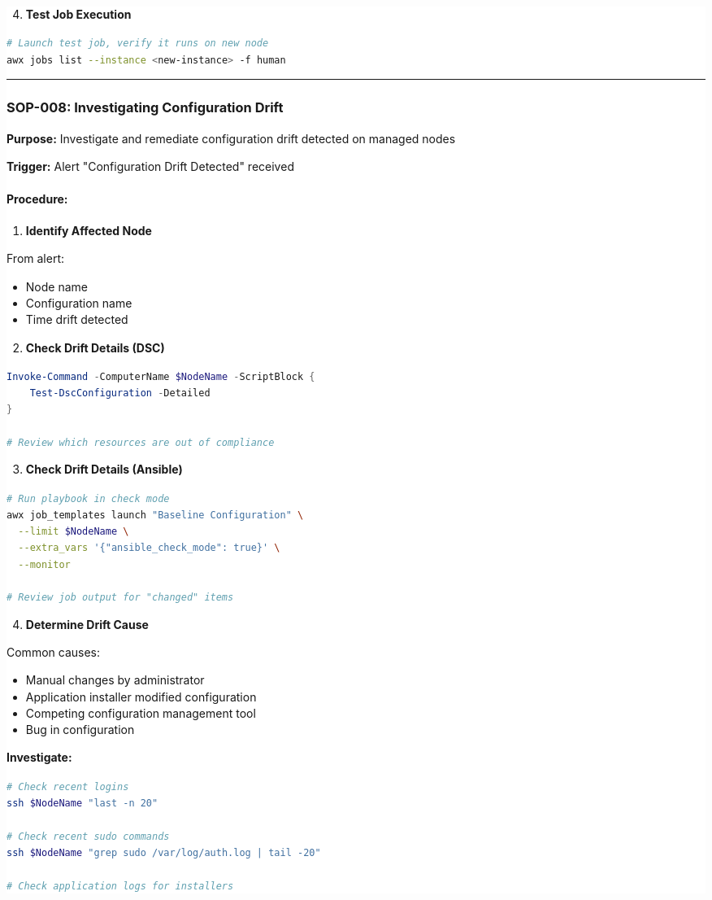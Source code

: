 4. **Test Job Execution**

```bash
# Launch test job, verify it runs on new node
awx jobs list --instance <new-instance> -f human
```

---

### SOP-008: Investigating Configuration Drift

**Purpose:** Investigate and remediate configuration drift detected on managed nodes

**Trigger:** Alert "Configuration Drift Detected" received

#### Procedure:

1. **Identify Affected Node**

From alert:
- Node name
- Configuration name
- Time drift detected

2. **Check Drift Details (DSC)**

```powershell
Invoke-Command -ComputerName $NodeName -ScriptBlock {
    Test-DscConfiguration -Detailed
}

# Review which resources are out of compliance
```

3. **Check Drift Details (Ansible)**

```bash
# Run playbook in check mode
awx job_templates launch "Baseline Configuration" \
  --limit $NodeName \
  --extra_vars '{"ansible_check_mode": true}' \
  --monitor

# Review job output for "changed" items
```

4. **Determine Drift Cause**

Common causes:
- Manual changes by administrator
- Application installer modified configuration
- Competing configuration management tool
- Bug in configuration

**Investigate:**
```bash
# Check recent logins
ssh $NodeName "last -n 20"

# Check recent sudo commands
ssh $NodeName "grep sudo /var/log/auth.log | tail -20"

# Check application logs for installers
```
